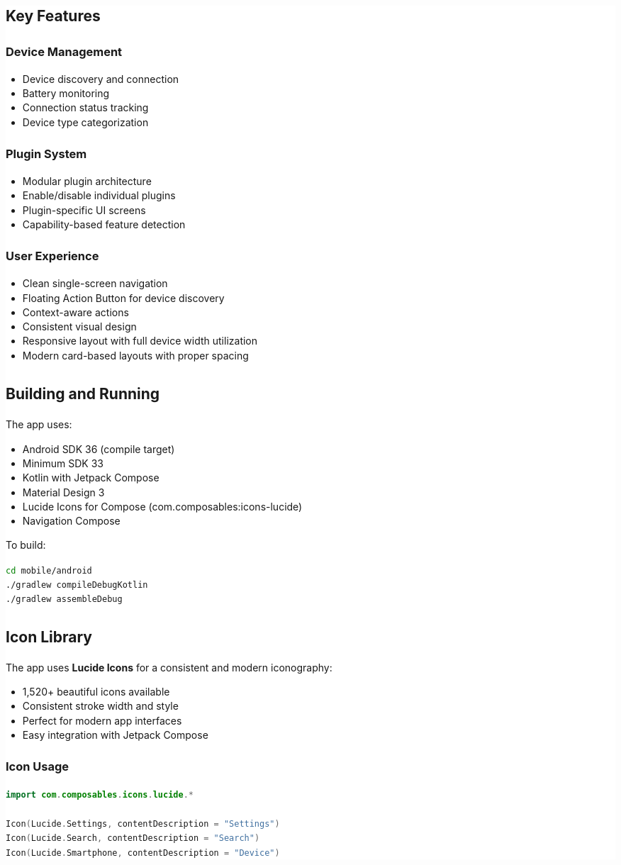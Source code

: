 ## Key Features

### Device Management
- Device discovery and connection
- Battery monitoring
- Connection status tracking
- Device type categorization

### Plugin System
- Modular plugin architecture
- Enable/disable individual plugins
- Plugin-specific UI screens
- Capability-based feature detection

### User Experience
- Clean single-screen navigation
- Floating Action Button for device discovery
- Context-aware actions
- Consistent visual design
- Responsive layout with full device width utilization
- Modern card-based layouts with proper spacing

## Building and Running

The app uses:
- Android SDK 36 (compile target)
- Minimum SDK 33
- Kotlin with Jetpack Compose
- Material Design 3
- Lucide Icons for Compose (com.composables:icons-lucide)
- Navigation Compose

To build:
```bash
cd mobile/android
./gradlew compileDebugKotlin
./gradlew assembleDebug
```

## Icon Library

The app uses **Lucide Icons** for a consistent and modern iconography:
- 1,520+ beautiful icons available
- Consistent stroke width and style
- Perfect for modern app interfaces
- Easy integration with Jetpack Compose

### Icon Usage
```kotlin
import com.composables.icons.lucide.*

Icon(Lucide.Settings, contentDescription = "Settings")
Icon(Lucide.Search, contentDescription = "Search")
Icon(Lucide.Smartphone, contentDescription = "Device")
```
